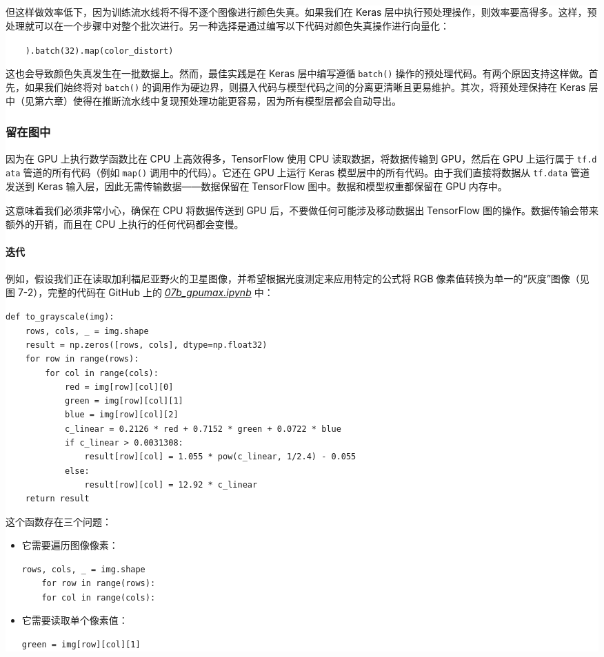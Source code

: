 但这样做效率低下，因为训练流水线将不得不逐个图像进行颜色失真。如果我们在 Keras 层中执行预处理操作，则效率要高得多。这样，预处理就可以在一个步骤中对整个批次进行。另一种选择是通过编写以下代码对颜色失真操作进行向量化：

```
    ).batch(32).map(color_distort)
```

这也会导致颜色失真发生在一批数据上。然而，最佳实践是在 Keras 层中编写遵循 `batch()` 操作的预处理代码。有两个原因支持这样做。首先，如果我们始终将对 `batch()` 的调用作为硬边界，则摄入代码与模型代码之间的分离更清晰且更易维护。其次，将预处理保持在 Keras 层中（见第六章）使得在推断流水线中复现预处理功能更容易，因为所有模型层都会自动导出。

### 留在图中

因为在 GPU 上执行数学函数比在 CPU 上高效得多，TensorFlow 使用 CPU 读取数据，将数据传输到 GPU，然后在 GPU 上运行属于 `tf.data` 管道的所有代码（例如 `map()` 调用中的代码）。它还在 GPU 上运行 Keras 模型层中的所有代码。由于我们直接将数据从 `tf.data` 管道发送到 Keras 输入层，因此无需传输数据——数据保留在 TensorFlow 图中。数据和模型权重都保留在 GPU 内存中。

这意味着我们必须非常小心，确保在 CPU 将数据传送到 GPU 后，不要做任何可能涉及移动数据出 TensorFlow 图的操作。数据传输会带来额外的开销，而且在 CPU 上执行的任何代码都会变慢。

#### 迭代

例如，假设我们正在读取加利福尼亚野火的卫星图像，并希望根据光度测定来应用特定的公式将 RGB 像素值转换为单一的“灰度”图像（见图 7-2），完整的代码在 GitHub 上的 [*07b_gpumax.ipynb*](https://github.com/GoogleCloudPlatform/practical-ml-vision-book/blob/master/07_training/07b_gpumax.ipynb) 中：

```
def to_grayscale(img):
    rows, cols, _ = img.shape
    result = np.zeros([rows, cols], dtype=np.float32)
    for row in range(rows):
        for col in range(cols):
            red = img[row][col][0]
            green = img[row][col][1]
            blue = img[row][col][2]
            c_linear = 0.2126 * red + 0.7152 * green + 0.0722 * blue
            if c_linear > 0.0031308:
                result[row][col] = 1.055 * pow(c_linear, 1/2.4) - 0.055
            else:
                result[row][col] = 12.92 * c_linear
    return result
```

这个函数存在三个问题：

+   它需要遍历图像像素：

    ```
    rows, cols, _ = img.shape
        for row in range(rows):
        for col in range(cols):
    ```

+   它需要读取单个像素值：

    ```
    green = img[row][col][1]
    ```
